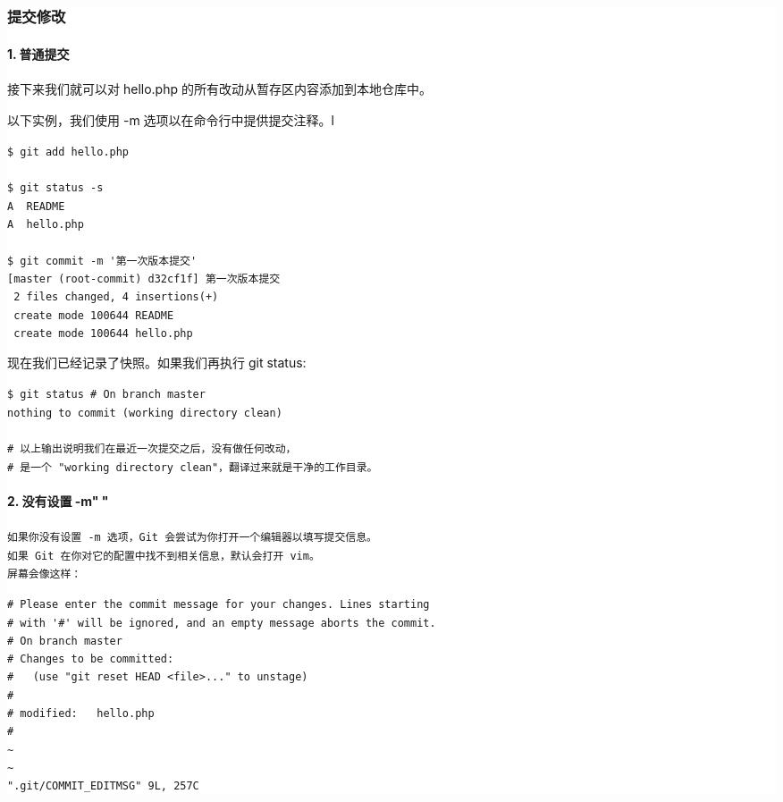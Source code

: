 

### 提交修改

#### 1. 普通提交

接下来我们就可以对 hello.php 的所有改动从暂存区内容添加到本地仓库中。

以下实例，我们使用 -m 选项以在命令行中提供提交注释。l

```apl
$ git add hello.php

$ git status -s
A  README
A  hello.php

$ git commit -m '第一次版本提交'
[master (root-commit) d32cf1f] 第一次版本提交
 2 files changed, 4 insertions(+)
 create mode 100644 README
 create mode 100644 hello.php
```



现在我们已经记录了快照。如果我们再执行 git status:

```apl
$ git status # On branch master
nothing to commit (working directory clean)

# 以上输出说明我们在最近一次提交之后，没有做任何改动，
# 是一个 "working directory clean"，翻译过来就是干净的工作目录。
```



#### 2. 没有设置 -m" "

```apl
如果你没有设置 -m 选项，Git 会尝试为你打开一个编辑器以填写提交信息。 
如果 Git 在你对它的配置中找不到相关信息，默认会打开 vim。
屏幕会像这样：
```

```apl
# Please enter the commit message for your changes. Lines starting
# with '#' will be ignored, and an empty message aborts the commit.
# On branch master
# Changes to be committed:
#   (use "git reset HEAD <file>..." to unstage)
#
# modified:   hello.php
#
~
~
".git/COMMIT_EDITMSG" 9L, 257C
```
